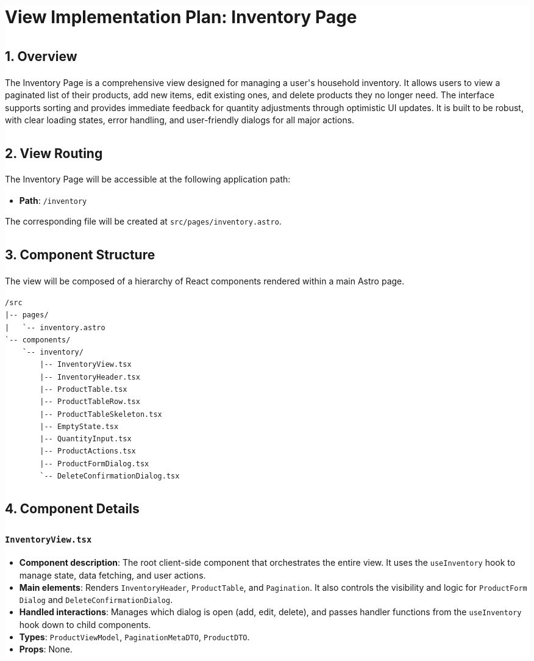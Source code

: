 # View Implementation Plan: Inventory Page

## 1. Overview

The Inventory Page is a comprehensive view designed for managing a user's household inventory. It allows users to view a paginated list of their products, add new items, edit existing ones, and delete products they no longer need. The interface supports sorting and provides immediate feedback for quantity adjustments through optimistic UI updates. It is built to be robust, with clear loading states, error handling, and user-friendly dialogs for all major actions.

## 2. View Routing

The Inventory Page will be accessible at the following application path:
-   **Path**: `/inventory`

The corresponding file will be created at `src/pages/inventory.astro`.

## 3. Component Structure

The view will be composed of a hierarchy of React components rendered within a main Astro page.

```
/src
|-- pages/
|   `-- inventory.astro
`-- components/
    `-- inventory/
        |-- InventoryView.tsx
        |-- InventoryHeader.tsx
        |-- ProductTable.tsx
        |-- ProductTableRow.tsx
        |-- ProductTableSkeleton.tsx
        |-- EmptyState.tsx
        |-- QuantityInput.tsx
        |-- ProductActions.tsx
        |-- ProductFormDialog.tsx
        `-- DeleteConfirmationDialog.tsx
```

## 4. Component Details

### `InventoryView.tsx`

-   **Component description**: The root client-side component that orchestrates the entire view. It uses the `useInventory` hook to manage state, data fetching, and user actions.
-   **Main elements**: Renders `InventoryHeader`, `ProductTable`, and `Pagination`. It also controls the visibility and logic for `ProductFormDialog` and `DeleteConfirmationDialog`.
-   **Handled interactions**: Manages which dialog is open (add, edit, delete), and passes handler functions from the `useInventory` hook down to child components.
-   **Types**: `ProductViewModel`, `PaginationMetaDTO`, `ProductDTO`.
-   **Props**: None.

